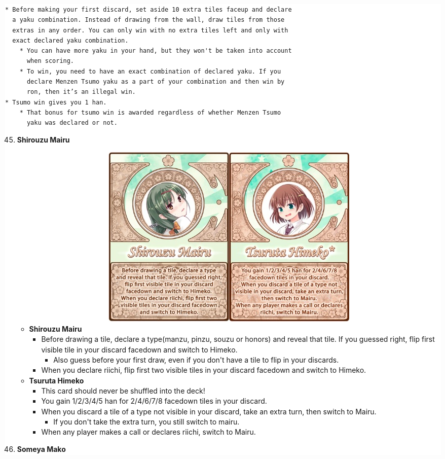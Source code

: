     * Before making your first discard, set aside 10 extra tiles faceup and declare
      a yaku combination. Instead of drawing from the wall, draw tiles from those
      extras in any order. You can only win with no extra tiles left and only with
      exact declared yaku combination.
        * You can have more yaku in your hand, but they won't be taken into account
          when scoring.
        * To win, you need to have an exact combination of declared yaku. If you
          declare Menzen Tsumo yaku as a part of your combination and then win by
          ron, then it’s an illegal win.
    * Tsumo win gives you 1 han.
        * That bonus for tsumo win is awarded regardless of whether Menzen Tsumo
          yaku was declared or not.
45. **Shirouzu Mairu**

    <div style="text-align: center">
        <img src="/assets/images/cracow-saki-cards-taikai-2022/cards/ShirouzuMairu.jpg" alt="">
    </div>

    * **Shirouzu Mairu**
        * Before drawing a tile, declare a type(manzu, pinzu, souzu or honors) and
          reveal that tile. If you guessed right, flip first visible tile in your
          discard facedown and switch to Himeko.
            * Also guess before your first draw, even if you don't have a tile to
              flip in your discards.
        * When you declare riichi, flip first two visible tiles in your discard
          facedown and switch to Himeko.
    * **Tsuruta Himeko**
        * This card should never be shuffled into the deck!
        * You gain 1/2/3/4/5 han for 2/4/6/7/8 facedown tiles in your discard.
        * When you discard a tile of a type not visible in your discard, take an
          extra turn, then switch to Mairu.
            * If you don't take the extra turn, you still switch to mairu.
        * When any player makes a call or declares riichi, switch to Mairu.
46. **Someya Mako**
